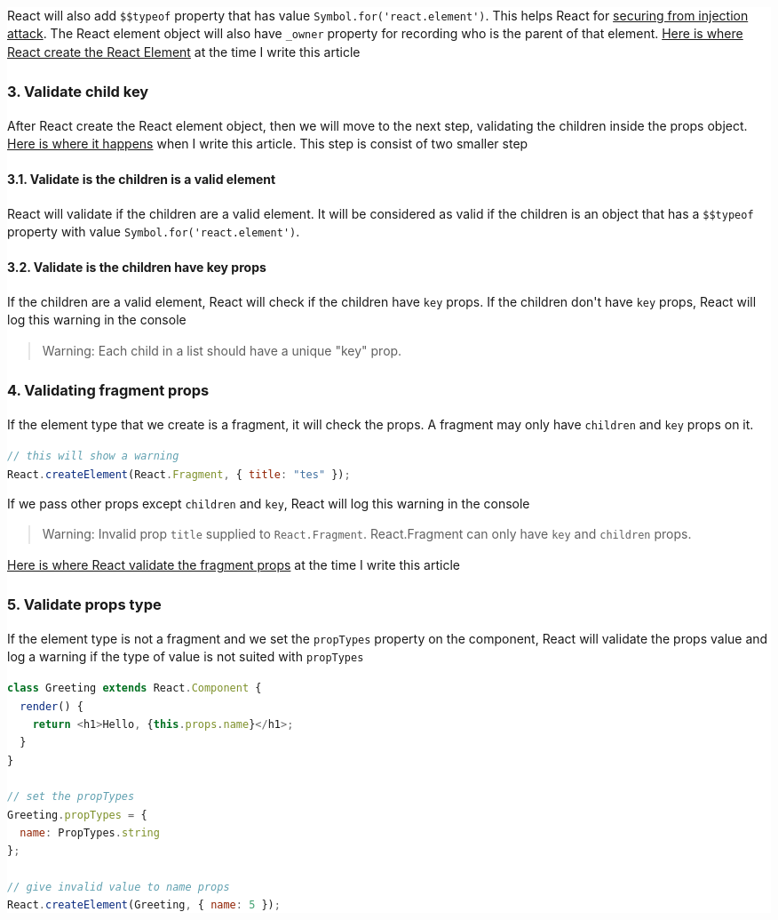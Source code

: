 React will also add `$$typeof` property that has value `Symbol.for('react.element')`. This helps React for [securing from injection attack](https://overreacted.io/why-do-react-elements-have-typeof-property/). The React element object will also have `_owner` property for recording who is the parent of that element. [Here is where React create the React Element](https://github.com/facebook/react/blob/1d1e49cfa453b58769e87c3c8d321024d58c948f/packages/react/src/ReactElement.js#L427-L435) at the time I write this article

### 3. Validate child key

After React create the React element object, then we will move to the next step, validating the children inside the props object. [Here is where it happens](https://github.com/facebook/react/blob/1d1e49cfa453b58769e87c3c8d321024d58c948f/packages/react/src/ReactElementValidator.js#L475-L479) when I write this article. This step is consist of two smaller step

#### 3.1. Validate is the children is a valid element

React will validate if the children are a valid element. It will be considered as valid if the children is an object that has a `$$typeof` property with value `Symbol.for('react.element')`.

#### 3.2. Validate is the children have key props

If the children are a valid element, React will check if the children have `key` props. If the children don't have `key` props, React will log this warning in the console

> Warning: Each child in a list should have a unique "key" prop.

### 4. Validating fragment props

If the element type that we create is a fragment, it will check the props. A fragment may only have `children` and `key` props on it. 

```javascript
// this will show a warning
React.createElement(React.Fragment, { title: "tes" });
```

If we pass other props except `children` and `key`, React will log this warning in the console

> Warning: Invalid prop `title` supplied to `React.Fragment`. React.Fragment can only have `key` and `children` props.

[Here is where React validate the fragment props](https://github.com/facebook/react/blob/1d1e49cfa453b58769e87c3c8d321024d58c948f/packages/react/src/ReactElementValidator.js#L481-L482) at the time I write this article

### 5. Validate props type

If the element type is not a fragment and we set the `propTypes` property on the component, React will validate the props value and log a warning if the type of value is not suited with `propTypes`

```javascript
class Greeting extends React.Component {
  render() {
    return <h1>Hello, {this.props.name}</h1>;
  }
}

// set the propTypes
Greeting.propTypes = {
  name: PropTypes.string
};

// give invalid value to name props
React.createElement(Greeting, { name: 5 });
```
